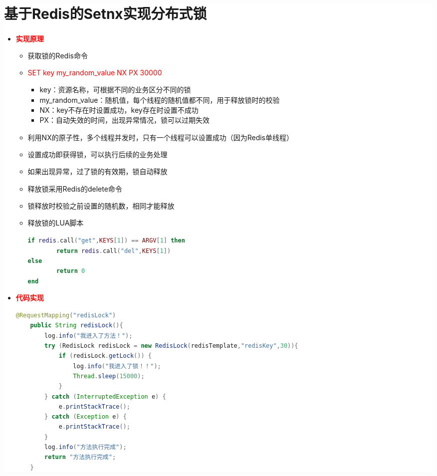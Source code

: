 # 基于Redis的Setnx实现分布式锁

* **<font color=red>实现原理</font>**

  * 获取锁的Redis命令

  * <font color=red>SET key my_random_value NX PX 30000</font>

    * key：资源名称，可根据不同的业务区分不同的锁
    * my_random_value：随机值，每个线程的随机值都不同，用于释放锁时的校验
    * NX：key不存在时设置成功，key存在时设置不成功
    * PX：自动失效的时间，出现异常情况，锁可以过期失效

  * 利用NX的原子性，多个线程并发时，只有一个线程可以设置成功（因为Redis单线程）

  * 设置成功即获得锁，可以执行后续的业务处理

  * 如果出现异常，过了锁的有效期，锁自动释放

  * 释放锁采用Redis的delete命令

  * 锁释放时校验之前设置的随机数，相同才能释放

  * 释放锁的LUA脚本

    ```lua
    if redis.call("get",KEYS[1]) == ARGV[1] then 
    		return redis.call("del",KEYS[1])
    else
    		return 0
    end
    ```

    

* **<font color=red>代码实现</font>**

  ```java
  @RequestMapping("redisLock")
      public String redisLock(){
          log.info("我进入了方法！");
          try (RedisLock redisLock = new RedisLock(redisTemplate,"redisKey",30)){
              if (redisLock.getLock()) {
                  log.info("我进入了锁！！");
                  Thread.sleep(15000);
              }
          } catch (InterruptedException e) {
              e.printStackTrace();
          } catch (Exception e) {
              e.printStackTrace();
          }
          log.info("方法执行完成");
          return "方法执行完成";
      }
  ```

  